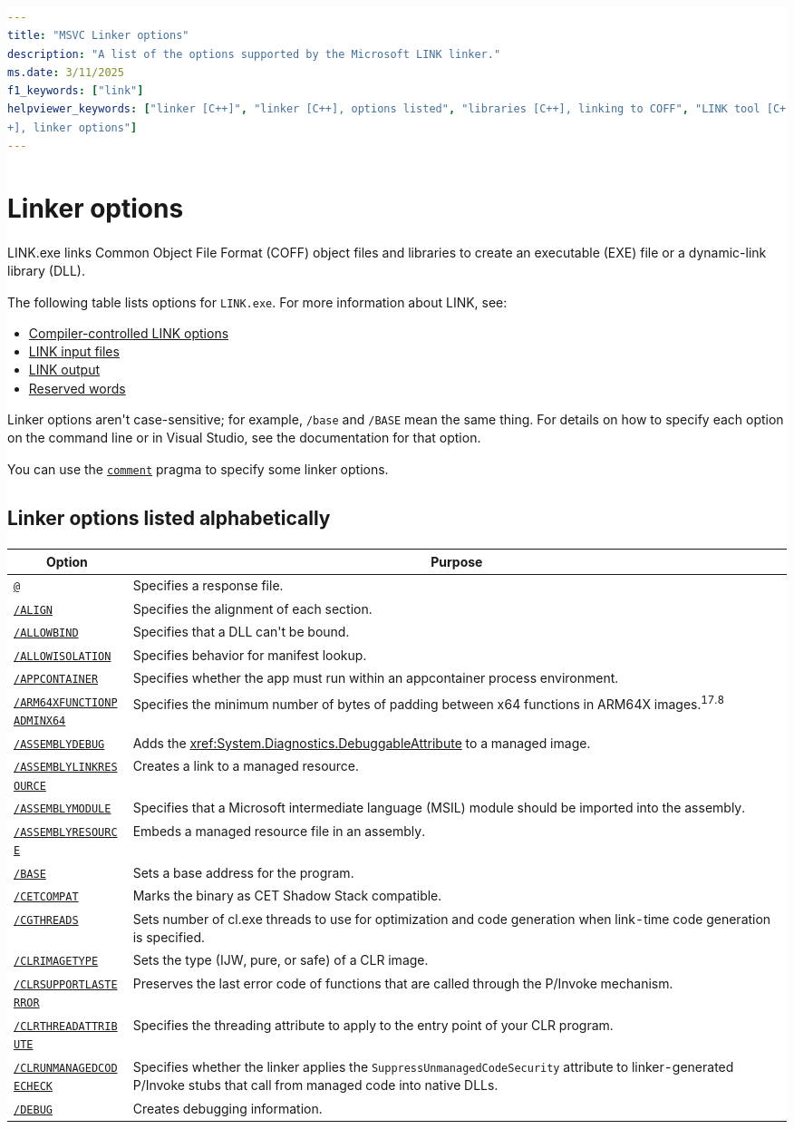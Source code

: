 ```yaml
---
title: "MSVC Linker options"
description: "A list of the options supported by the Microsoft LINK linker."
ms.date: 3/11/2025
f1_keywords: ["link"]
helpviewer_keywords: ["linker [C++]", "linker [C++], options listed", "libraries [C++], linking to COFF", "LINK tool [C++], linker options"]
---
```

# Linker options

LINK.exe links Common Object File Format (COFF) object files and libraries to create an executable (EXE) file or a dynamic-link library (DLL).

The following table lists options for `LINK.exe`. For more information about LINK, see:

- [Compiler-controlled LINK options](compiler-controlled-link-options.md)
- [LINK input files](link-input-files.md)
- [LINK output](link-output.md)
- [Reserved words](reserved-words.md)

Linker options aren't case-sensitive; for example, `/base` and `/BASE` mean the same thing. For details on how to specify each option on the command line or in Visual Studio, see the documentation for that option.

You can use the [`comment`](../../preprocessor/comment-c-cpp.md) pragma to specify some linker options.

## Linker options listed alphabetically

| Option | Purpose |
|--|--|
| [`@`](at-specify-a-linker-response-file.md) | Specifies a response file. |
| [`/ALIGN`](align-section-alignment.md) | Specifies the alignment of each section. |
| [`/ALLOWBIND`](allowbind-prevent-dll-binding.md) | Specifies that a DLL can't be bound. |
| [`/ALLOWISOLATION`](allowisolation-manifest-lookup.md) | Specifies behavior for manifest lookup. |
| [`/APPCONTAINER`](appcontainer-windows-store-app.md) | Specifies whether the app must run within an appcontainer process environment. |
| [`/ARM64XFUNCTIONPADMINX64`](arm64-function-pad-min-x64.md) | Specifies the minimum number of bytes of padding between x64 functions in ARM64X images.<sup>17.8</sup> |
| [`/ASSEMBLYDEBUG`](assemblydebug-add-debuggableattribute.md) | Adds the <xref:System.Diagnostics.DebuggableAttribute> to a managed image. |
| [`/ASSEMBLYLINKRESOURCE`](assemblylinkresource-link-to-dotnet-framework-resource.md) | Creates a link to a managed resource. |
| [`/ASSEMBLYMODULE`](assemblymodule-add-a-msil-module-to-the-assembly.md) | Specifies that a Microsoft intermediate language (MSIL) module should be imported into the assembly. |
| [`/ASSEMBLYRESOURCE`](assemblyresource-embed-a-managed-resource.md) | Embeds a managed resource file in an assembly. |
| [`/BASE`](base-base-address.md) | Sets a base address for the program. |
| [`/CETCOMPAT`](cetcompat.md) | Marks the binary as CET Shadow Stack compatible. |
| [`/CGTHREADS`](cgthreads-compiler-threads.md) | Sets number of cl.exe threads to use for optimization and code generation when link-time code generation is specified. |
| [`/CLRIMAGETYPE`](clrimagetype-specify-type-of-clr-image.md) | Sets the type (IJW, pure, or safe) of a CLR image. |
| [`/CLRSUPPORTLASTERROR`](clrsupportlasterror-preserve-last-error-code-for-pinvoke-calls.md) | Preserves the last error code of functions that are called through the P/Invoke mechanism. |
| [`/CLRTHREADATTRIBUTE`](clrthreadattribute-set-clr-thread-attribute.md) | Specifies the threading attribute to apply to the entry point of your CLR program. |
| [`/CLRUNMANAGEDCODECHECK`](clrunmanagedcodecheck-add-suppressunmanagedcodesecurityattribute.md) | Specifies whether the linker applies the `SuppressUnmanagedCodeSecurity` attribute to linker-generated P/Invoke stubs that call from managed code into native DLLs. |
| [`/DEBUG`](debug-generate-debug-info.md) | Creates debugging information. |
